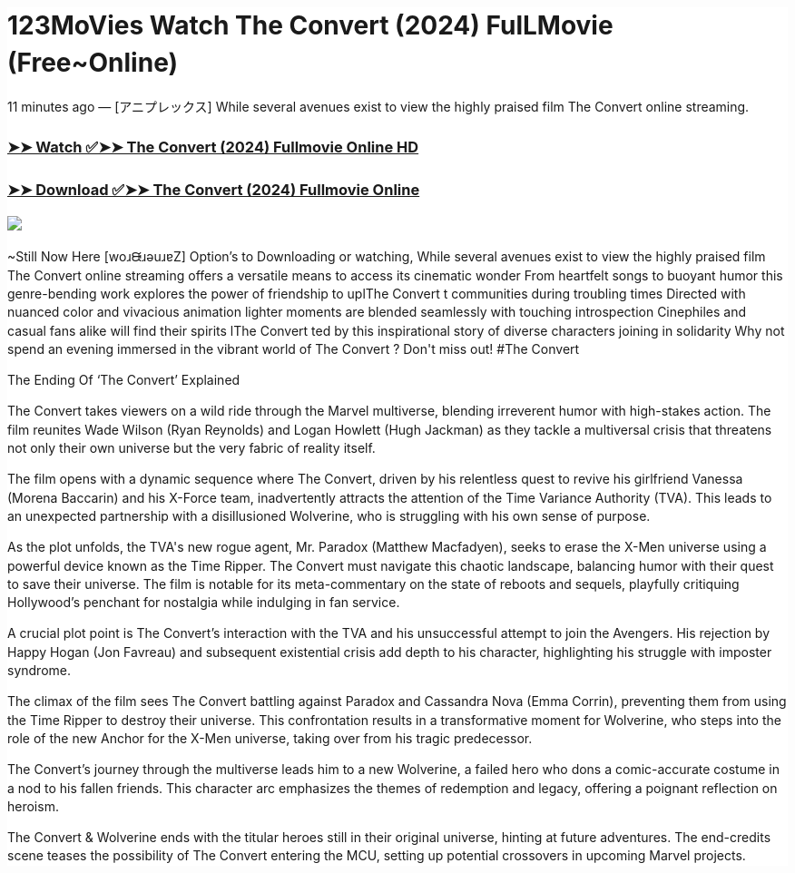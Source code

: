 #	123MoVies Watch The Convert (2024) FulLMovie (Free~Online)

11 minutes ago — [アニプレックス] While several avenues exist to view the highly praised film The Convert online streaming.

<h3><a href="https://streamflix.click/play.php?watch=1066262">➤➤ Watch ✅➤➤ The Convert (2024) Fullmovie Online HD</a></h3>

<h3><a href="https://streamflix.click/play.php?watch=1066262">➤➤ Download ✅➤➤ The Convert (2024) Fullmovie Online</a></h3>

<a href='https://streamflix.click/play.php?watch=1066262' title='PLAY NOW'><img src='https://raw.githubusercontent.com/conuxofoy/images/main/watch%20now.gif' /></a>

~Still Now Here [woɹᙠɹǝuɹɐZ] Option’s to Downloading or watching, While several avenues exist to view the highly praised film The Convert online streaming offers a versatile means to access its cinematic wonder From heartfelt songs to buoyant humor this genre-bending work explores the power of friendship to uplThe Convert t communities during troubling times Directed with nuanced color and vivacious animation lighter moments are blended seamlessly with touching introspection Cinephiles and casual fans alike will find their spirits lThe Convert ted by this inspirational story of diverse characters joining in solidarity Why not spend an evening immersed in the vibrant world of The Convert ? Don't miss out! #The Convert

The Ending Of ‘The Convert’ Explained

The Convert takes viewers on a wild ride through the Marvel multiverse, blending irreverent humor with high-stakes action. The film reunites Wade Wilson (Ryan Reynolds) and Logan Howlett (Hugh Jackman) as they tackle a multiversal crisis that threatens not only their own universe but the very fabric of reality itself.

The film opens with a dynamic sequence where The Convert, driven by his relentless quest to revive his girlfriend Vanessa (Morena Baccarin) and his X-Force team, inadvertently attracts the attention of the Time Variance Authority (TVA). This leads to an unexpected partnership with a disillusioned Wolverine, who is struggling with his own sense of purpose.

As the plot unfolds, the TVA's new rogue agent, Mr. Paradox (Matthew Macfadyen), seeks to erase the X-Men universe using a powerful device known as the Time Ripper. The Convert must navigate this chaotic landscape, balancing humor with their quest to save their universe. The film is notable for its meta-commentary on the state of reboots and sequels, playfully critiquing Hollywood’s penchant for nostalgia while indulging in fan service.

A crucial plot point is The Convert’s interaction with the TVA and his unsuccessful attempt to join the Avengers. His rejection by Happy Hogan (Jon Favreau) and subsequent existential crisis add depth to his character, highlighting his struggle with imposter syndrome.

The climax of the film sees The Convert battling against Paradox and Cassandra Nova (Emma Corrin), preventing them from using the Time Ripper to destroy their universe. This confrontation results in a transformative moment for Wolverine, who steps into the role of the new Anchor for the X-Men universe, taking over from his tragic predecessor.

The Convert’s journey through the multiverse leads him to a new Wolverine, a failed hero who dons a comic-accurate costume in a nod to his fallen friends. This character arc emphasizes the themes of redemption and legacy, offering a poignant reflection on heroism.

The Convert & Wolverine ends with the titular heroes still in their original universe, hinting at future adventures. The end-credits scene teases the possibility of The Convert entering the MCU, setting up potential crossovers in upcoming Marvel projects.
